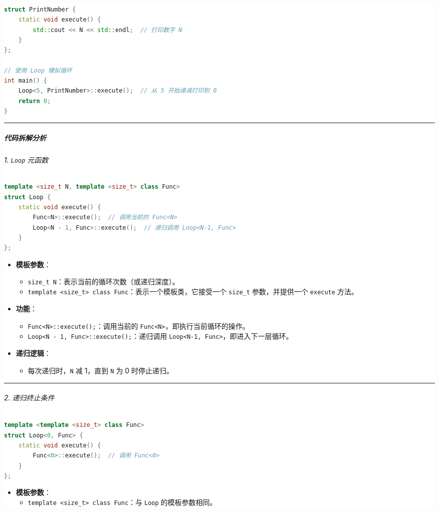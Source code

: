 ```cpp
struct PrintNumber {
    static void execute() {
        std::cout << N << std::endl;  // 打印数字 N
    }
};

// 使用 Loop 模拟循环
int main() {
    Loop<5, PrintNumber>::execute();  // 从 5 开始递减打印到 0
    return 0;
}
```

---

##### 代码拆解分析

###### 1. `Loop` 元函数

```cpp
template <size_t N, template <size_t> class Func>
struct Loop {
    static void execute() {
        Func<N>::execute();  // 调用当前的 Func<N>
        Loop<N - 1, Func>::execute();  // 递归调用 Loop<N-1, Func>
    }
};
```

- **模板参数**：
  - `size_t N`：表示当前的循环次数（或递归深度）。
  - `template <size_t> class Func`：表示一个模板类，它接受一个 `size_t` 参数，并提供一个 `execute` 方法。

- **功能**：
  - `Func<N>::execute();`：调用当前的 `Func<N>`，即执行当前循环的操作。
  - `Loop<N - 1, Func>::execute();`：递归调用 `Loop<N-1, Func>`，即进入下一层循环。

- **递归逻辑**：
  - 每次递归时，`N` 减 1，直到 `N` 为 0 时停止递归。

---

###### 2. 递归终止条件

```cpp
template <template <size_t> class Func>
struct Loop<0, Func> {
    static void execute() {
        Func<0>::execute();  // 调用 Func<0>
    }
};
```

- **模板参数**：
  - `template <size_t> class Func`：与 `Loop` 的模板参数相同。
